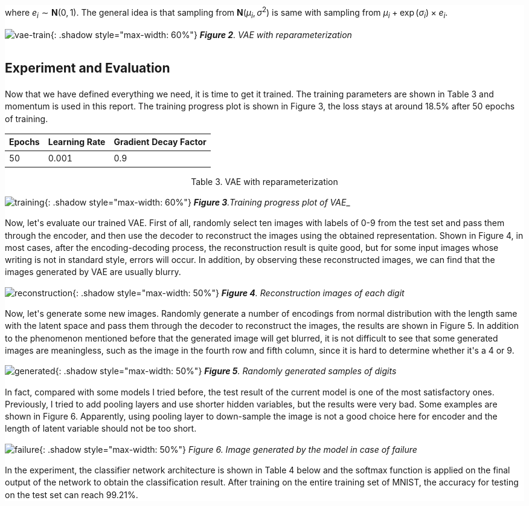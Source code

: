 where $e_i\sim\mathbf{N}(0,1)$. The general idea is that sampling from $\mathbf{N}(\mu_i,\sigma^2)$ is same with sampling from $\mu_i+\exp{(\sigma_i)}\times e_i$.

![vae-train](VAE_train.png){: .shadow style="max-width: 60%"}
_**Figure 2**. VAE with reparameterization_

## Experiment and Evaluation

Now that we have defined everything we need, it is time to get it trained. The training parameters are shown in Table 3 and momentum is used in this report. The training progress plot is shown in Figure 3, the loss stays at around $18.5\%$ after 50 epochs of training. 

| **Epochs** | **Learning Rate** | **Gradient Decay Factor** |
|------------|-------------------|---------------------------|
| 50         | 0.001             | 0.9                       |

<center>Table 3. VAE with reparameterization</center>

![training](Training.png){: .shadow style="max-width: 60%"}
_**Figure 3**.Training progress plot of VAE_</center>_

Now, let's evaluate our trained VAE. First of all, randomly select ten images with labels of 0-9 from the test set and pass them through the encoder, and then use the decoder to reconstruct the images using the obtained representation. Shown in Figure 4, in most cases, after the encoding-decoding process, the reconstruction result is quite good, but for some input images whose writing is not in standard style, errors will occur. In addition, by observing these reconstructed images, we can find that the images generated by VAE are usually blurry. 

![reconstruction](reconstruction.png){: .shadow style="max-width: 50%"}
_**Figure 4**. Reconstruction images of each digit_

Now, let's generate some new images. Randomly generate a number of encodings from normal distribution with the length same with the latent space and pass them through the decoder to reconstruct the images, the results are shown in Figure 5. In addition to the phenomenon mentioned before that the generated image will get blurred, it is not difficult to see that some generated images are meaningless, such as the image in the fourth row and fifth column, since it is hard to determine whether it's a 4 or 9. 

![generated](generated.png){: .shadow style="max-width: 50%"}
_**Figure 5**. Randomly generated samples of digits_

In fact, compared with some models I tried before, the test result of the current model is one of the most satisfactory ones. Previously, I tried to add pooling layers and use shorter hidden variables, but the results were very bad. Some examples are shown in Figure 6. Apparently, using pooling layer to down-sample the image is not a good choice here for encoder and the length of latent variable should not be too short. 

![failure](failure.png){: .shadow style="max-width: 50%"}
_Figure 6. Image generated by the model in case of failure_

In the experiment, the classifier network architecture is shown in Table 4 below and the softmax function is applied on the final output of the network to obtain the classification result. After training on the entire training set of MNIST, the accuracy for testing on the test set can reach 99.21\%.
